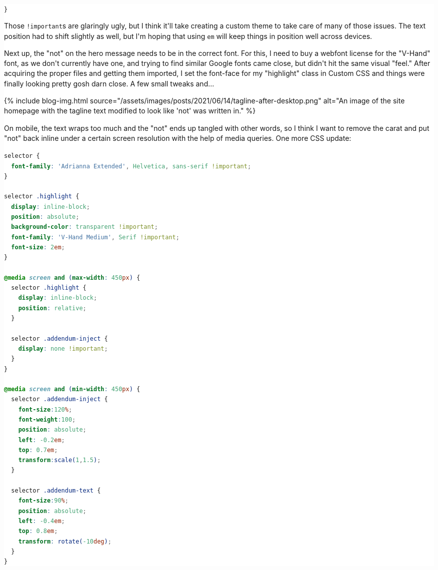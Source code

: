 ```css
}
```

Those `!important`s are glaringly ugly, but I think it'll take creating a custom theme to take care of many of those issues. The text position had to shift slightly as well, but I'm hoping that using `em` will keep things in position well across devices.

Next up, the "not" on the hero message needs to be in the correct font. For this, I need to buy a webfont license for the "V-Hand" font, as we don't currently have one, and trying to find similar Google fonts came close, but didn't hit the same visual "feel." After acquiring the proper files and getting them imported, I set the font-face for my "highlight" class in Custom CSS and things were finally looking pretty gosh darn close. A few small tweaks and...

{% include blog-img.html source="/assets/images/posts/2021/06/14/tagline-after-desktop.png" alt="An image of the site homepage with the tagline text modified to look like 'not' was written in." %}

On mobile, the text wraps too much and the "not" ends up tangled with other words, so I think I want to remove the carat and put "not" back inline under a certain screen resolution with the help of media queries. One more CSS update:

```css
selector {
  font-family: 'Adrianna Extended', Helvetica, sans-serif !important;
}

selector .highlight {
  display: inline-block;
  position: absolute;
  background-color: transparent !important;
  font-family: 'V-Hand Medium', Serif !important;
  font-size: 2em;
}

@media screen and (max-width: 450px) {
  selector .highlight {
    display: inline-block;
    position: relative;
  }

  selector .addendum-inject {
    display: none !important;
  }
}

@media screen and (min-width: 450px) {
  selector .addendum-inject {
    font-size:120%;
    font-weight:100;
    position: absolute;
    left: -0.2em;
    top: 0.7em;
    transform:scale(1,1.5);
  }

  selector .addendum-text {
    font-size:90%;
    position: absolute;
    left: -0.4em;
    top: 0.8em;
    transform: rotate(-10deg);
  }
}
```
